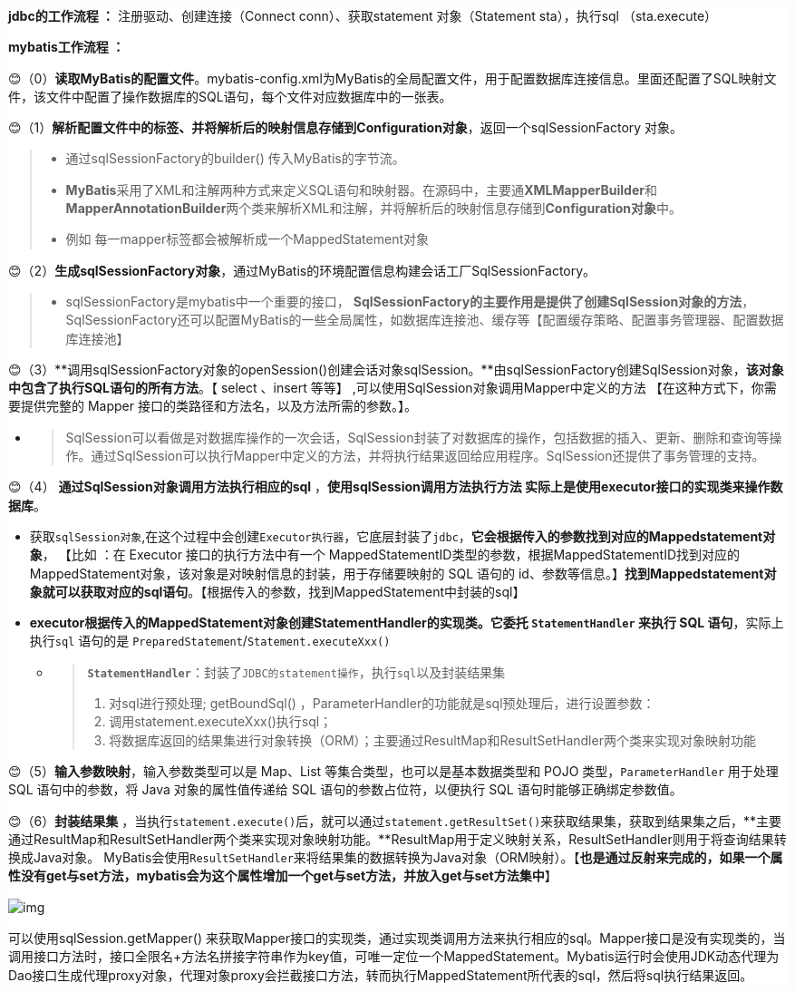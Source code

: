 **jdbc的工作流程 ：** 注册驱动、创建连接（Connect conn）、获取statement 对象（Statement sta），执行sql （sta.execute）

**mybatis工作流程 ：**

😊（0）**读取MyBatis的配置文件**。mybatis-config.xml为MyBatis的全局配置文件，用于配置数据库连接信息。里面还配置了SQL映射文件，该文件中配置了操作数据库的SQL语句，每个文件对应数据库中的一张表。

😊（1）**解析配置文件中的标签、并将解析后的映射信息存储到Configuration对象**，返回一个sqlSessionFactory 对象。

> - 通过sqlSessionFactory的builder() 传入MyBatis的字节流。
>
> - **MyBatis**采用了XML和注解两种方式来定义SQL语句和映射器。在源码中，主要通**XMLMapperBuilder**和**MapperAnnotationBuilder**两个类来解析XML和注解，并将解析后的映射信息存储到**Configuration对象**中。
> - 例如 每一mapper标签都会被解析成一个MappedStatement对象

😊（2）**生成sqlSessionFactory对象**，通过MyBatis的环境配置信息构建会话工厂SqlSessionFactory。

> - sqlSessionFactory是mybatis中一个重要的接口， **SqlSessionFactory的主要作用是提供了创建SqlSession对象的方法**，SqlSessionFactory还可以配置MyBatis的一些全局属性，如数据库连接池、缓存等【配置缓存策略、配置事务管理器、配置数据库连接池】

😊（3）**调用sqlSessionFactory对象的openSession()创建会话对象sqlSession。**由sqlSessionFactory创建SqlSession对象，**该对象中包含了执行SQL语句的所有方法**。【 select 、insert 等等】 ,可以使用SqlSession对象调用Mapper中定义的方法 【在这种方式下，你需要提供完整的 Mapper 接口的类路径和方法名，以及方法所需的参数。】。

- > SqlSession可以看做是对数据库操作的一次会话，SqlSession封装了对数据库的操作，包括数据的插入、更新、删除和查询等操作。通过SqlSession可以执行Mapper中定义的方法，并将执行结果返回给应用程序。SqlSession还提供了事务管理的支持。

😊（4） **通过SqlSession对象调用方法执行相应的sql** ，**使用sqlSession调用方法执行方法 实际上是使用executor接口的实现类来操作数据库**。

- 获取`sqlSession对象`,在这个过程中会创建`Executor执行器`，它底层封装了`jdbc`，**它会根据传入的参数找到对应的Mappedstatement对象**， 【比如 ：在 Executor 接口的执行方法中有一个 MappedStatementID类型的参数，根据MappedStatementID找到对应的MappedStatement对象，该对象是对映射信息的封装，用于存储要映射的 SQL 语句的 id、参数等信息。】**找到Mappedstatement对象就可以获取对应的sql语句**。【根据传入的参数，找到MappedStatement中封装的sql】

- **executor根据传入的MappedStatement对象创建StatementHandler的实现类。它委托 `StatementHandler` 来执行 SQL 语句**，实际上执行`sql` 语句的是  `PreparedStatement`/`Statement.executeXxx()`       
  
  - > **`StatementHandler`**：封装了`JDBC的statement操作`，执行`sql`以及封装结果集
    >
    > 1. 对sql进行预处理; getBoundSql() ，ParameterHandler的功能就是sql预处理后，进行设置参数：
    > 2. 调用statement.executeXxx()执行sql；
    > 3. 将数据库返回的结果集进行对象转换（ORM）；主要通过ResultMap和ResultSetHandler两个类来实现对象映射功能
    >

😊（5）**输入参数映射**，输入参数类型可以是 Map、List 等集合类型，也可以是基本数据类型和 POJO 类型，`ParameterHandler` 用于处理 SQL 语句中的参数，将 Java 对象的属性值传递给 SQL 语句的参数占位符，以便执行 SQL 语句时能够正确绑定参数值。

😊（6）**封装结果集** ，当执行`statement.execute()`后，就可以通过`statement.getResultSet()`来获取结果集，获取到结果集之后，**主要通过ResultMap和ResultSetHandler两个类来实现对象映射功能。**ResultMap用于定义映射关系，ResultSetHandler则用于将查询结果转换成Java对象。 MyBatis会使用`ResultSetHandler`来将结果集的数据转换为Java对象（ORM映射）。【**也是通过反射来完成的，如果一个属性没有get与set方法，mybatis会为这个属性增加一个get与set方法，并放入get与set方法集中**】

![img](https://pic3.zhimg.com/v2-b6a3e9257290d348f0b204d69e2fa93e_r.jpg)

可以使用sqlSession.getMapper() 来获取Mapper接口的实现类，通过实现类调用方法来执行相应的sql。Mapper接口是没有实现类的，当调用接口方法时，接口全限名+方法名拼接字符串作为key值，可唯一定位一个MappedStatement。Mybatis运行时会使用JDK动态代理为Dao接口生成代理proxy对象，代理对象proxy会拦截接口方法，转而执行MappedStatement所代表的sql，然后将sql执行结果返回。


